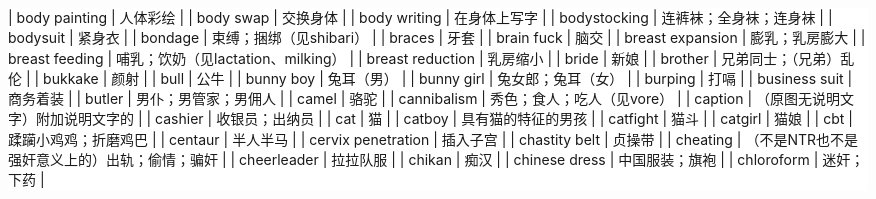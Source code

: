| body painting | 人体彩绘 |
| body swap | 交换身体 |
| body writing | 在身体上写字 |
| bodystocking | 连裤袜；全身袜；连身袜 |
| bodysuit | 紧身衣 |
| bondage | 束缚；捆绑（见shibari） |
| braces | 牙套 |
| brain fuck | 脑交 |
| breast expansion | 膨乳；乳房膨大 |
| breast feeding | 哺乳；饮奶（见lactation、milking） |
| breast reduction | 乳房缩小 |
| bride | 新娘 |
| brother | 兄弟同士；（兄弟）乱伦 |
| bukkake | 颜射 |
| bull | 公牛 |
| bunny boy | 兔耳（男） |
| bunny girl | 兔女郎；兔耳（女） |
| burping | 打嗝 |
| business suit | 商务着装 |
| butler | 男仆；男管家；男佣人 |
| camel | 骆驼 |
| cannibalism | 秀色；食人；吃人（见vore） |
| caption | （原图无说明文字）附加说明文字的 |
| cashier | 收银员；出纳员 |
| cat | 猫 |
| catboy | 具有猫的特征的男孩 |
| catfight | 猫斗 |
| catgirl | 猫娘 |
| cbt | 蹂躏小鸡鸡；折磨鸡巴 |
| centaur | 半人半马 |
| cervix penetration | 插入子宫 |
| chastity belt | 贞操带 |
| cheating | （不是NTR也不是强奸意义上的）出轨；偷情；骗奸 |
| cheerleader | 拉拉队服 |
| chikan | 痴汉 |
| chinese dress | 中国服装；旗袍 |
| chloroform | 迷奸；下药 |